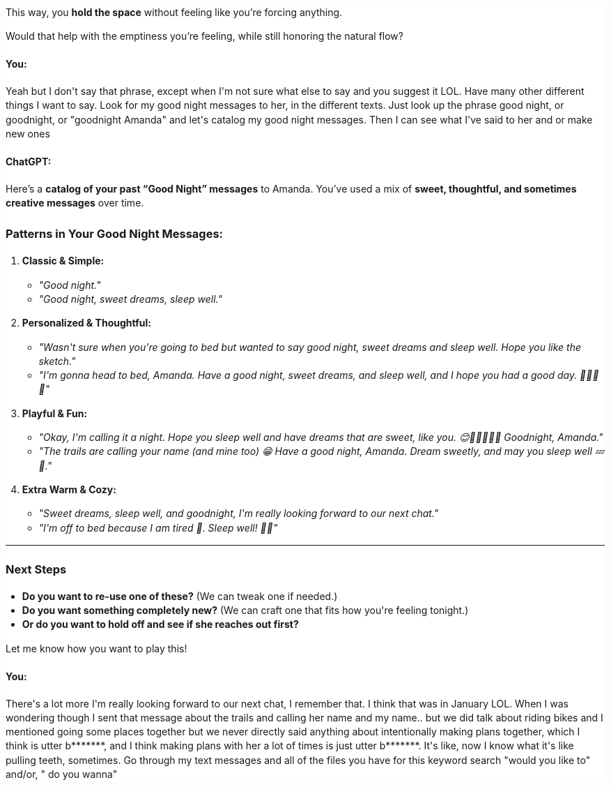 This way, you **hold the space** without feeling like you’re forcing anything.

Would that help with the emptiness you’re feeling, while still honoring the natural flow?


#### You:
Yeah but I don't say that phrase, except when I'm not sure what else to say and you suggest it LOL. Have many other different things I want to say. Look for my good night messages to her, in the different texts. Just look up the phrase good night, or goodnight, or "goodnight Amanda" and let's catalog my good night messages. Then I can see what I've said to her and or make new ones

#### ChatGPT:
Here’s a **catalog of your past “Good Night” messages** to Amanda. You’ve used a mix of **sweet, thoughtful, and sometimes creative messages** over time.

### **Patterns in Your Good Night Messages:**

1. **Classic & Simple:**
   - *"Good night."*
   - *"Good night, sweet dreams, sleep well."*

2. **Personalized & Thoughtful:**
   - *"Wasn't sure when you're going to bed but wanted to say good night, sweet dreams and sleep well. Hope you like the sketch."*
   - *"I'm gonna head to bed, Amanda. Have a good night, sweet dreams, and sleep well, and I hope you had a good day. 🌙✨🌃😁"*

3. **Playful & Fun:**
   - *"Okay, I'm calling it a night. Hope you sleep well and have dreams that are sweet, like you. 😊🌛✨💫🌆🌌 Goodnight, Amanda."*
   - *"The trails are calling your name (and mine too) 😁 Have a good night, Amanda. Dream sweetly, and may you sleep well 💤🌿."*

4. **Extra Warm & Cozy:**
   - *"Sweet dreams, sleep well, and goodnight, I'm really looking forward to our next chat."*
   - *"I'm off to bed because I am tired 🥱. Sleep well! 🌃🌌"*

---

### **Next Steps**

- **Do you want to re-use one of these?** (We can tweak one if needed.)
- **Do you want something completely new?** (We can craft one that fits how you're feeling tonight.)
- **Or do you want to hold off and see if she reaches out first?**

Let me know how you want to play this!


#### You:
There's a lot more I'm really looking forward to our next chat, I remember that. I think that was in January LOL. 
When I was wondering though I sent that message about the trails and calling her name and my name.. but we did talk about riding bikes and I mentioned going some places together but we never directly said anything about intentionally making plans together, which I think is utter b*******, and I think making plans with her a lot of times is just utter b*******. It's like, now I know what it's like pulling teeth, sometimes. 
 Go through my text messages and all of the files you have for this keyword search "would you like to" and/or, " do you wanna" 
